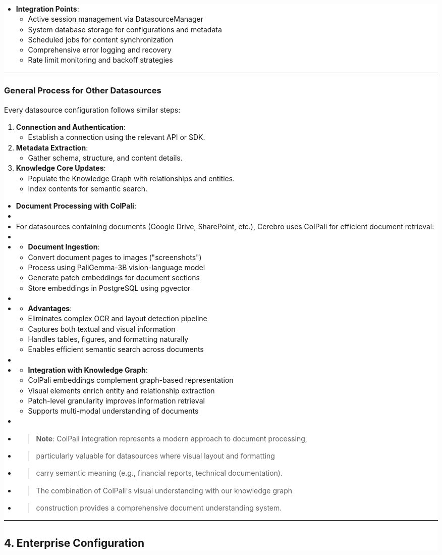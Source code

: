 - **Integration Points**:
  - Active session management via DatasourceManager
  - System database storage for configurations and metadata
  - Scheduled jobs for content synchronization
  - Comprehensive error logging and recovery
  - Rate limit monitoring and backoff strategies

---

### General Process for Other Datasources

Every datasource configuration follows similar steps:

1. **Connection and Authentication**:
   - Establish a connection using the relevant API or SDK.
2. **Metadata Extraction**:
   - Gather schema, structure, and content details.
3. **Knowledge Core Updates**:
   - Populate the Knowledge Graph with relationships and entities.
   - Index contents for semantic search.

- **Document Processing with ColPali**:
-
- For datasources containing documents (Google Drive, SharePoint, etc.), Cerebro uses ColPali for efficient document retrieval:
-
- - **Document Ingestion**:
  - Convert document pages to images ("screenshots")
  - Process using PaliGemma-3B vision-language model
  - Generate patch embeddings for document sections
  - Store embeddings in PostgreSQL using pgvector
-
- - **Advantages**:
  - Eliminates complex OCR and layout detection pipeline
  - Captures both textual and visual information
  - Handles tables, figures, and formatting naturally
  - Enables efficient semantic search across documents
-
- - **Integration with Knowledge Graph**:
  - ColPali embeddings complement graph-based representation
  - Visual elements enrich entity and relationship extraction
  - Patch-level granularity improves information retrieval
  - Supports multi-modal understanding of documents
-
- > **Note**: ColPali integration represents a modern approach to document processing,
- > particularly valuable for datasources where visual layout and formatting
- > carry semantic meaning (e.g., financial reports, technical documentation).
- > The combination of ColPali's visual understanding with our knowledge graph
- > construction provides a comprehensive document understanding system.

---

## 4. Enterprise Configuration
